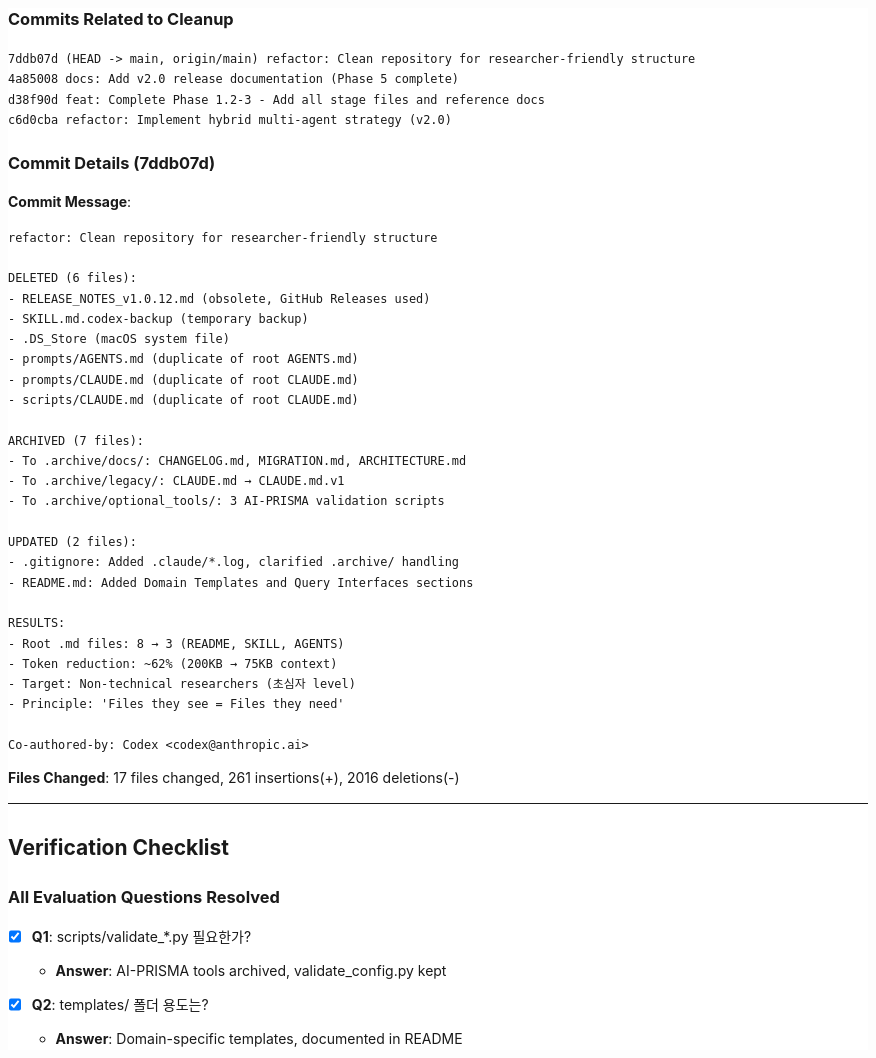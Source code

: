 ### Commits Related to Cleanup

```
7ddb07d (HEAD -> main, origin/main) refactor: Clean repository for researcher-friendly structure
4a85008 docs: Add v2.0 release documentation (Phase 5 complete)
d38f90d feat: Complete Phase 1.2-3 - Add all stage files and reference docs
c6d0cba refactor: Implement hybrid multi-agent strategy (v2.0)
```

### Commit Details (7ddb07d)

**Commit Message**:
```
refactor: Clean repository for researcher-friendly structure

DELETED (6 files):
- RELEASE_NOTES_v1.0.12.md (obsolete, GitHub Releases used)
- SKILL.md.codex-backup (temporary backup)
- .DS_Store (macOS system file)
- prompts/AGENTS.md (duplicate of root AGENTS.md)
- prompts/CLAUDE.md (duplicate of root CLAUDE.md)
- scripts/CLAUDE.md (duplicate of root CLAUDE.md)

ARCHIVED (7 files):
- To .archive/docs/: CHANGELOG.md, MIGRATION.md, ARCHITECTURE.md
- To .archive/legacy/: CLAUDE.md → CLAUDE.md.v1
- To .archive/optional_tools/: 3 AI-PRISMA validation scripts

UPDATED (2 files):
- .gitignore: Added .claude/*.log, clarified .archive/ handling
- README.md: Added Domain Templates and Query Interfaces sections

RESULTS:
- Root .md files: 8 → 3 (README, SKILL, AGENTS)
- Token reduction: ~62% (200KB → 75KB context)
- Target: Non-technical researchers (초심자 level)
- Principle: 'Files they see = Files they need'

Co-authored-by: Codex <codex@anthropic.ai>
```

**Files Changed**: 17 files changed, 261 insertions(+), 2016 deletions(-)

---

## Verification Checklist

### All Evaluation Questions Resolved

- [x] **Q1**: scripts/validate_*.py 필요한가?
  - **Answer**: AI-PRISMA tools archived, validate_config.py kept

- [x] **Q2**: templates/ 폴더 용도는?
  - **Answer**: Domain-specific templates, documented in README
